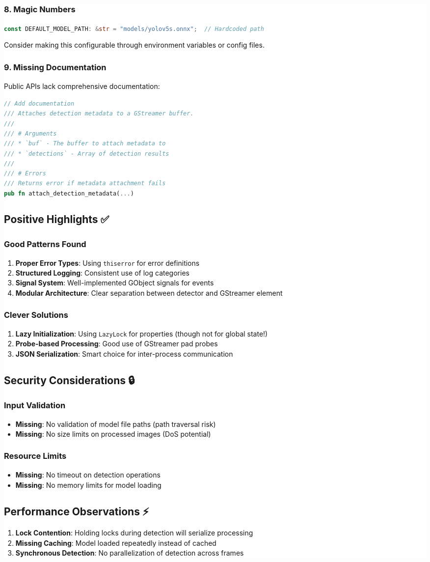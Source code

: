 ### 8. Magic Numbers
```rust
const DEFAULT_MODEL_PATH: &str = "models/yolov5s.onnx";  // Hardcoded path
```
Consider making this configurable through environment variables or config files.

### 9. Missing Documentation
Public APIs lack comprehensive documentation:
```rust
// Add documentation
/// Attaches detection metadata to a GStreamer buffer.
/// 
/// # Arguments
/// * `buf` - The buffer to attach metadata to
/// * `detections` - Array of detection results
/// 
/// # Errors
/// Returns error if metadata attachment fails
pub fn attach_detection_metadata(...) 
```

## Positive Highlights ✅

### Good Patterns Found

1. **Proper Error Types**: Using `thiserror` for error definitions
2. **Structured Logging**: Consistent use of log categories
3. **Signal System**: Well-implemented GObject signals for events
4. **Modular Architecture**: Clear separation between detector and GStreamer element

### Clever Solutions

1. **Lazy Initialization**: Using `LazyLock` for properties (though not for global state!)
2. **Probe-based Processing**: Good use of GStreamer pad probes
3. **JSON Serialization**: Smart choice for inter-process communication

## Security Considerations 🔒

### Input Validation
- **Missing**: No validation of model file paths (path traversal risk)
- **Missing**: No size limits on processed images (DoS potential)

### Resource Limits
- **Missing**: No timeout on detection operations
- **Missing**: No memory limits for model loading

## Performance Observations ⚡

1. **Lock Contention**: Holding locks during detection will serialize processing
2. **Missing Caching**: Model loaded repeatedly instead of cached
3. **Synchronous Detection**: No parallelization of detection across frames

